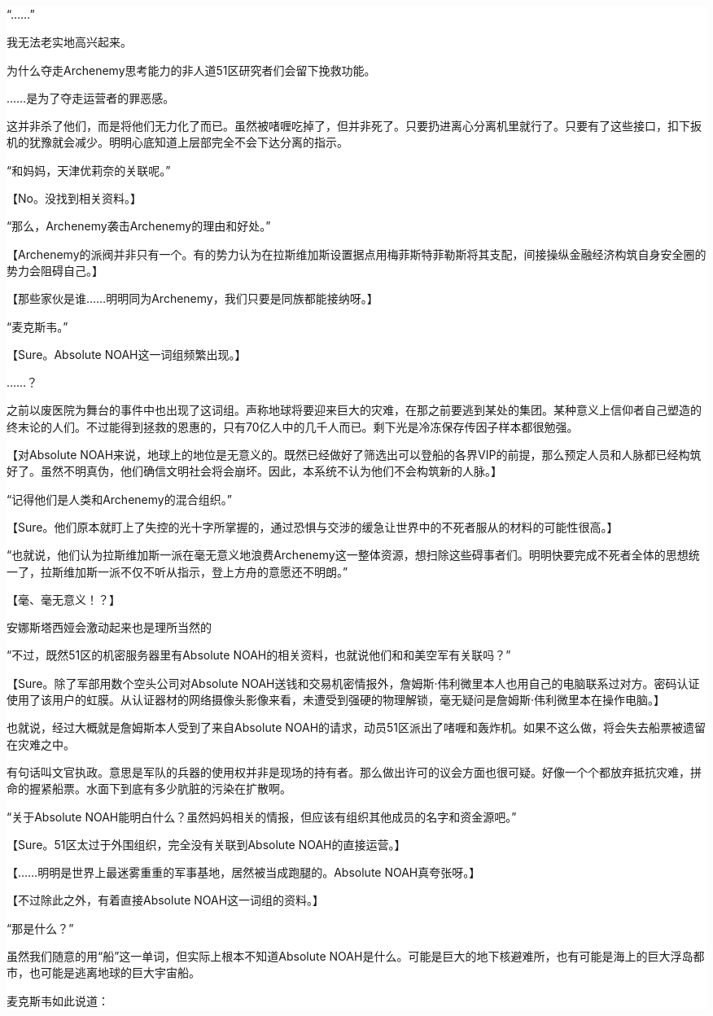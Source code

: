 “……”

我无法老实地高兴起来。

为什么夺走Archenemy思考能力的非人道51区研究者们会留下挽救功能。

……是为了夺走运营者的罪恶感。

这并非杀了他们，而是将他们无力化了而已。虽然被啫喱吃掉了，但并非死了。只要扔进离心分离机里就行了。只要有了这些接口，扣下扳机的犹豫就会减少。明明心底知道上层部完全不会下达分离的指示。

“和妈妈，天津优莉奈的关联呢。”

【No。没找到相关资料。】

“那么，Archenemy袭击Archenemy的理由和好处。”

【Archenemy的派阀并非只有一个。有的势力认为在拉斯维加斯设置据点用梅菲斯特菲勒斯将其支配，间接操纵金融经济构筑自身安全圈的势力会阻碍自己。】

【那些家伙是谁……明明同为Archenemy，我们只要是同族都能接纳呀。】

“麦克斯韦。”

【Sure。Absolute NOAH这一词组频繁出现。】

……？

之前以废医院为舞台的事件中也出现了这词组。声称地球将要迎来巨大的灾难，在那之前要逃到某处的集团。某种意义上信仰者自己塑造的终末论的人们。不过能得到拯救的恩惠的，只有70亿人中的几千人而已。剩下光是冷冻保存传因子样本都很勉强。

【对Absolute NOAH来说，地球上的地位是无意义的。既然已经做好了筛选出可以登船的各界VIP的前提，那么预定人员和人脉都已经构筑好了。虽然不明真伪，他们确信文明社会将会崩坏。因此，本系统不认为他们不会构筑新的人脉。】

“记得他们是人类和Archenemy的混合组织。”

【Sure。他们原本就盯上了失控的光十字所掌握的，通过恐惧与交涉的缓急让世界中的不死者服从的材料的可能性很高。】

“也就说，他们认为拉斯维加斯一派在毫无意义地浪费Archenemy这一整体资源，想扫除这些碍事者们。明明快要完成不死者全体的思想统一了，拉斯维加斯一派不仅不听从指示，登上方舟的意愿还不明朗。”

【毫、毫无意义！？】

安娜斯塔西娅会激动起来也是理所当然的

“不过，既然51区的机密服务器里有Absolute NOAH的相关资料，也就说他们和和美空军有关联吗？”

【Sure。除了军部用数个空头公司对Absolute NOAH送钱和交易机密情报外，詹姆斯·伟利微里本人也用自己的电脑联系过对方。密码认证使用了该用户的虹膜。从认证器材的网络摄像头影像来看，未遭受到强硬的物理解锁，毫无疑问是詹姆斯·伟利微里本在操作电脑。】

也就说，经过大概就是詹姆斯本人受到了来自Absolute NOAH的请求，动员51区派出了啫喱和轰炸机。如果不这么做，将会失去船票被遗留在灾难之中。

有句话叫文官执政。意思是军队的兵器的使用权并非是现场的持有者。那么做出许可的议会方面也很可疑。好像一个个都放弃抵抗灾难，拼命的握紧船票。水面下到底有多少肮脏的污染在扩散啊。

“关于Absolute NOAH能明白什么？虽然妈妈相关的情报，但应该有组织其他成员的名字和资金源吧。”

【Sure。51区太过于外围组织，完全没有关联到Absolute NOAH的直接运营。】

【……明明是世界上最迷雾重重的军事基地，居然被当成跑腿的。Absolute NOAH真夸张呀。】

【不过除此之外，有着直接Absolute NOAH这一词组的资料。】

“那是什么？”

虽然我们随意的用“船”这一单词，但实际上根本不知道Absolute NOAH是什么。可能是巨大的地下核避难所，也有可能是海上的巨大浮岛都市，也可能是逃离地球的巨大宇宙船。

麦克斯韦如此说道：
